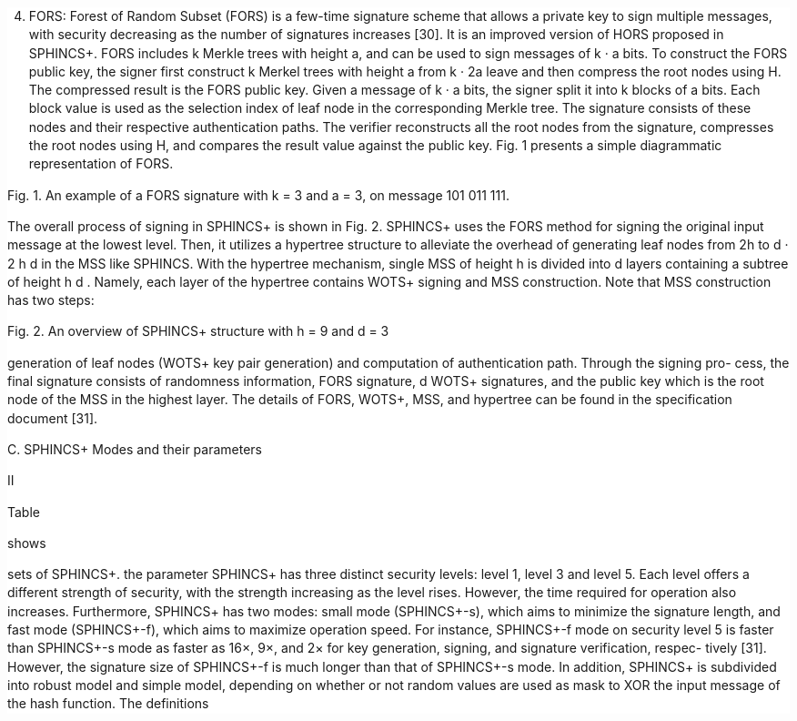 4) FORS: Forest of Random Subset (FORS) is a few-time
signature scheme that allows a private key to sign multiple
messages, with security decreasing as the number of signatures
increases [30]. It is an improved version of HORS proposed
in SPHINCS+. FORS includes k Merkle trees with height a,
and can be used to sign messages of k · a bits. To construct
the FORS public key, the signer first construct k Merkel trees
with height a from k · 2a leave and then compress the root
nodes using H. The compressed result is the FORS public key.
Given a message of k · a bits, the signer split it into k blocks
of a bits. Each block value is used as the selection index
of leaf node in the corresponding Merkle tree. The signature
consists of these nodes and their respective authentication
paths. The verifier reconstructs all the root nodes from the
signature, compresses the root nodes using H, and compares
the result value against the public key. Fig. 1 presents a simple
diagrammatic representation of FORS.

Fig. 1. An example of a FORS signature with k = 3 and a = 3, on message
101 011 111.

The overall process of signing in SPHINCS+ is shown in
Fig. 2. SPHINCS+ uses the FORS method for signing the
original input message at the lowest level. Then, it utilizes
a hypertree structure to alleviate the overhead of generating
leaf nodes from 2h to d · 2 h
d in the MSS like SPHINCS.
With the hypertree mechanism, single MSS of height h is
divided into d layers containing a subtree of height h
d . Namely,
each layer of the hypertree contains WOTS+ signing and
MSS construction. Note that MSS construction has two steps:

Fig. 2. An overview of SPHINCS+ structure with h = 9 and d = 3

generation of leaf nodes (WOTS+ key pair generation) and
computation of authentication path. Through the signing pro-
cess, the final signature consists of randomness information,
FORS signature, d WOTS+ signatures, and the public key
which is the root node of the MSS in the highest layer. The
details of FORS, WOTS+, MSS, and hypertree can be found
in the specification document [31].

C. SPHINCS+ Modes and their parameters

II

Table

shows

sets of SPHINCS+.
the parameter
SPHINCS+ has three distinct security levels: level 1, level 3
and level 5. Each level offers a different strength of security,
with the strength increasing as the level rises. However,
the time required for operation also increases. Furthermore,
SPHINCS+ has two modes: small mode (SPHINCS+-s),
which aims to minimize the signature length, and fast mode
(SPHINCS+-f), which aims to maximize operation speed. For
instance, SPHINCS+-f mode on security level 5 is faster
than SPHINCS+-s mode as faster as 16×, 9×, and 2× for
key generation, signing, and signature verification, respec-
tively [31]. However, the signature size of SPHINCS+-f is
much longer than that of SPHINCS+-s mode. In addition,
SPHINCS+ is subdivided into robust model and simple model,
depending on whether or not random values are used as mask
to XOR the input message of the hash function. The definitions